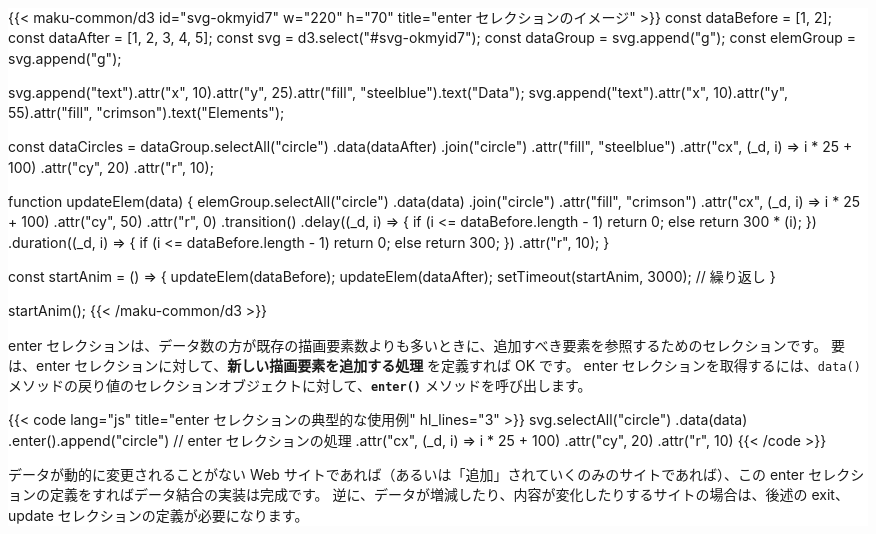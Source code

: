 {{< maku-common/d3 id="svg-okmyid7" w="220" h="70" title="enter セレクションのイメージ" >}}
const dataBefore = [1, 2];
const dataAfter = [1, 2, 3, 4, 5];
const svg = d3.select("#svg-okmyid7");
const dataGroup = svg.append("g");
const elemGroup = svg.append("g");

svg.append("text").attr("x", 10).attr("y", 25).attr("fill", "steelblue").text("Data");
svg.append("text").attr("x", 10).attr("y", 55).attr("fill", "crimson").text("Elements");

const dataCircles = dataGroup.selectAll("circle")
  .data(dataAfter)
  .join("circle")
    .attr("fill", "steelblue")
    .attr("cx", (_d, i) => i * 25 + 100)
    .attr("cy", 20)
    .attr("r", 10);

function updateElem(data) {
  elemGroup.selectAll("circle")
    .data(data)
    .join("circle")
      .attr("fill", "crimson")
      .attr("cx", (_d, i) => i * 25 + 100)
      .attr("cy", 50)
      .attr("r", 0)
      .transition()
        .delay((_d, i) => { if (i <= dataBefore.length - 1) return 0; else return 300 * (i); })
        .duration((_d, i) => { if (i <= dataBefore.length - 1) return 0; else return 300; })
        .attr("r", 10);
}

const startAnim = () => {
  updateElem(dataBefore);
  updateElem(dataAfter);
  setTimeout(startAnim, 3000); // 繰り返し
}

startAnim();
{{< /maku-common/d3 >}}

enter セレクションは、データ数の方が既存の描画要素数よりも多いときに、追加すべき要素を参照するためのセレクションです。
要は、enter セレクションに対して、__新しい描画要素を追加する処理__ を定義すれば OK です。
enter セレクションを取得するには、`data()` メソッドの戻り値のセレクションオブジェクトに対して、__`enter()`__ メソッドを呼び出します。

{{< code lang="js" title="enter セレクションの典型的な使用例" hl_lines="3" >}}
svg.selectAll("circle")
  .data(data)
  .enter().append("circle")  // enter セレクションの処理
    .attr("cx", (_d, i) => i * 25 + 100)
    .attr("cy", 20)
    .attr("r", 10)
{{< /code >}}

データが動的に変更されることがない Web サイトであれば（あるいは「追加」されていくのみのサイトであれば）、この enter セレクションの定義をすればデータ結合の実装は完成です。
逆に、データが増減したり、内容が変化したりするサイトの場合は、後述の exit、update セレクションの定義が必要になります。
